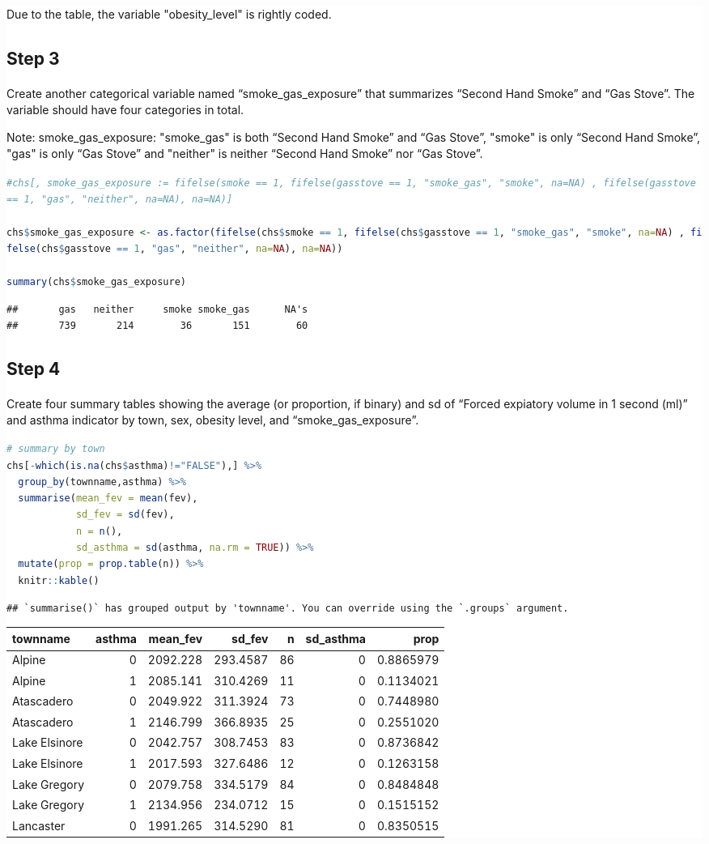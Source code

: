 Due to the table, the variable "obesity_level" is rightly coded.

## Step 3

Create another categorical variable named “smoke_gas_exposure” that summarizes “Second Hand Smoke” and “Gas Stove”. The variable should have four categories in total.

Note: smoke_gas_exposure: "smoke_gas" is both “Second Hand Smoke” and “Gas Stove”, "smoke" is only “Second Hand Smoke”, "gas" is only “Gas Stove” and "neither" is neither “Second Hand Smoke” nor “Gas Stove”.


```r
#chs[, smoke_gas_exposure := fifelse(smoke == 1, fifelse(gasstove == 1, "smoke_gas", "smoke", na=NA) , fifelse(gasstove == 1, "gas", "neither", na=NA), na=NA)]

chs$smoke_gas_exposure <- as.factor(fifelse(chs$smoke == 1, fifelse(chs$gasstove == 1, "smoke_gas", "smoke", na=NA) , fifelse(chs$gasstove == 1, "gas", "neither", na=NA), na=NA))

summary(chs$smoke_gas_exposure)
```

```
##       gas   neither     smoke smoke_gas      NA's 
##       739       214        36       151        60
```

## Step 4

Create four summary tables showing the average (or proportion, if binary) and sd of “Forced expiatory volume in 1 second (ml)” and asthma indicator by town, sex, obesity level, and “smoke_gas_exposure”.


```r
# summary by town
chs[-which(is.na(chs$asthma)!="FALSE"),] %>%
  group_by(townname,asthma) %>%
  summarise(mean_fev = mean(fev),
            sd_fev = sd(fev),
            n = n(),
            sd_asthma = sd(asthma, na.rm = TRUE)) %>%
  mutate(prop = prop.table(n)) %>%
  knitr::kable()
```

```
## `summarise()` has grouped output by 'townname'. You can override using the `.groups` argument.
```



|townname      | asthma| mean_fev|   sd_fev|  n| sd_asthma|      prop|
|:-------------|------:|--------:|--------:|--:|---------:|---------:|
|Alpine        |      0| 2092.228| 293.4587| 86|         0| 0.8865979|
|Alpine        |      1| 2085.141| 310.4269| 11|         0| 0.1134021|
|Atascadero    |      0| 2049.922| 311.3924| 73|         0| 0.7448980|
|Atascadero    |      1| 2146.799| 366.8935| 25|         0| 0.2551020|
|Lake Elsinore |      0| 2042.757| 308.7453| 83|         0| 0.8736842|
|Lake Elsinore |      1| 2017.593| 327.6486| 12|         0| 0.1263158|
|Lake Gregory  |      0| 2079.758| 334.5179| 84|         0| 0.8484848|
|Lake Gregory  |      1| 2134.956| 234.0712| 15|         0| 0.1515152|
|Lancaster     |      0| 1991.265| 314.5290| 81|         0| 0.8350515|